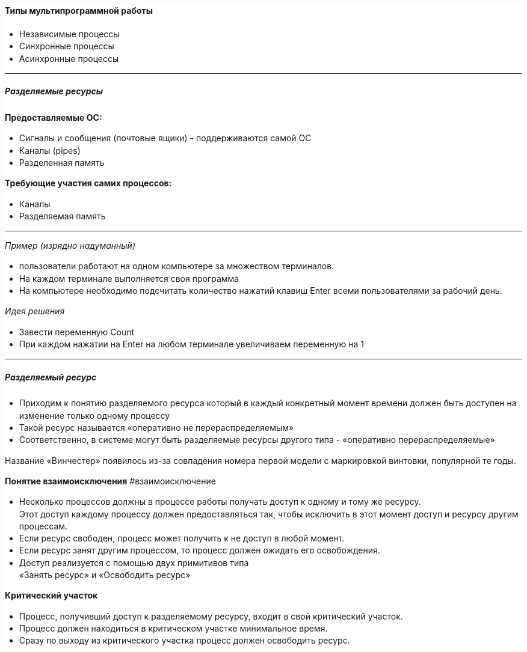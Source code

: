 #### Типы мультипрограммной работы

- Независимые процессы
- Синхронные процессы
- Асинхронные процессы

---
##### Разделяемые ресурсы

**Предоставляемые ОС:**
- Сигналы и сообщения (почтовые ящики)  - поддерживаются самой ОС
- Каналы (pipes)
- Разделенная память

**Требующие участия самих процессов:**
- Каналы
- Разделяемая память

---

*Пример (изрядно надуманный)*
- пользователи работают на одном компьютере за множеством терминалов.
- На каждом терминале выполняется своя программа
- На компьютере необходимо подсчитать количество нажатий клавиш Enter всеми пользователями за рабочий день.

*Идея решения*
- Завести переменную Count
- При каждом нажатии на Enter на любом терминале увеличиваем переменную на 1

---
##### Разделяемый ресурс

- Приходим к понятию разделяемого ресурса который в каждый конкретный момент времени должен быть доступен на изменение только одному процессу
- Такой ресурс называется «оперативно не перераспределяемым»
- Соответственно, в системе могут быть разделяемые ресурсы другого типа - «оперативно перераспределяемые»

Название «Винчестер» появилось из-за совпадения номера первой модели с маркировкой винтовки, популярной те годы.

**Понятие взаимоисключения** #взаимоисключение
- ﻿﻿Несколько процессов должны в процессе работы получать доступ к одному и тому же ресурсу.  
    Этот доступ каждому процессу должен предоставляться так, чтобы исключить в этот момент доступ и ресурсу другим процессам.
- ﻿﻿Если ресурс свободен, процесс может получить к не доступ в любой момент.
- ﻿﻿Если ресурс занят другим процессом, то процесс должен ожидать его освобождения.
- ﻿﻿Доступ реализуется с помощью двух примитивов типа  
    «Занять ресурс» и «Освободить ресурс»

**Критический участок**
- ﻿﻿Процесс, получивший доступ к разделяемому ресурсу, входит в свой критический участок.
- ﻿﻿Процесс должен находиться в критическом участке минимальное время.
- Сразу по выходу из критического участка процесс должен освободить ресурс.
